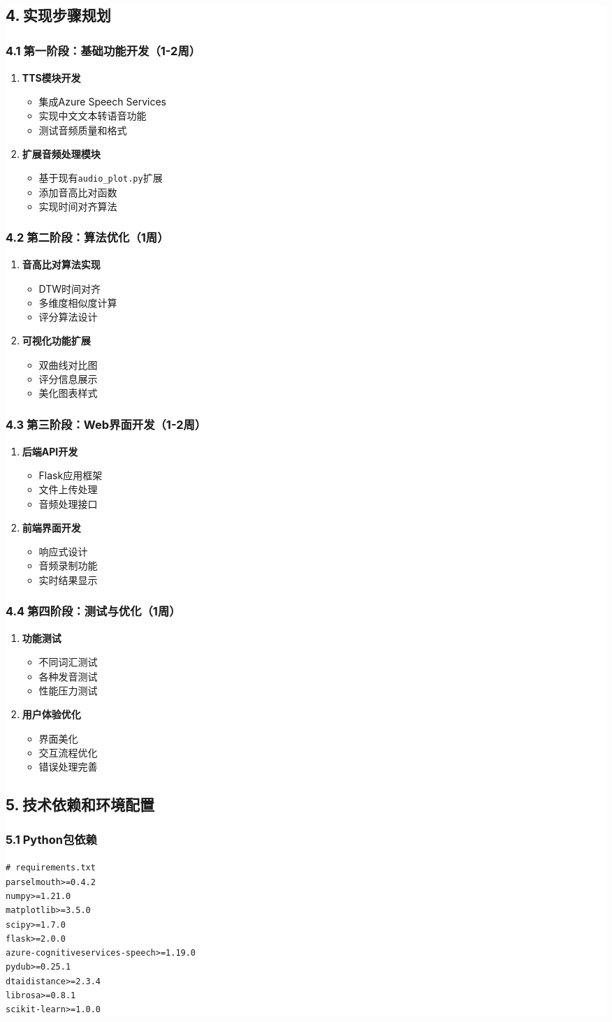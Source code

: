 ## 4. 实现步骤规划

### 4.1 第一阶段：基础功能开发（1-2周）
1. **TTS模块开发**
   - 集成Azure Speech Services
   - 实现中文文本转语音功能
   - 测试音频质量和格式

2. **扩展音频处理模块**
   - 基于现有`audio_plot.py`扩展
   - 添加音高比对函数
   - 实现时间对齐算法

### 4.2 第二阶段：算法优化（1周）
1. **音高比对算法实现**
   - DTW时间对齐
   - 多维度相似度计算
   - 评分算法设计

2. **可视化功能扩展**
   - 双曲线对比图
   - 评分信息展示
   - 美化图表样式

### 4.3 第三阶段：Web界面开发（1-2周）
1. **后端API开发**
   - Flask应用框架
   - 文件上传处理
   - 音频处理接口

2. **前端界面开发**
   - 响应式设计
   - 音频录制功能
   - 实时结果显示

### 4.4 第四阶段：测试与优化（1周）
1. **功能测试**
   - 不同词汇测试
   - 各种发音测试
   - 性能压力测试

2. **用户体验优化**
   - 界面美化
   - 交互流程优化
   - 错误处理完善

## 5. 技术依赖和环境配置

### 5.1 Python包依赖
```txt
# requirements.txt
parselmouth>=0.4.2
numpy>=1.21.0
matplotlib>=3.5.0
scipy>=1.7.0
flask>=2.0.0
azure-cognitiveservices-speech>=1.19.0
pydub>=0.25.1
dtaidistance>=2.3.4
librosa>=0.8.1
scikit-learn>=1.0.0
```
